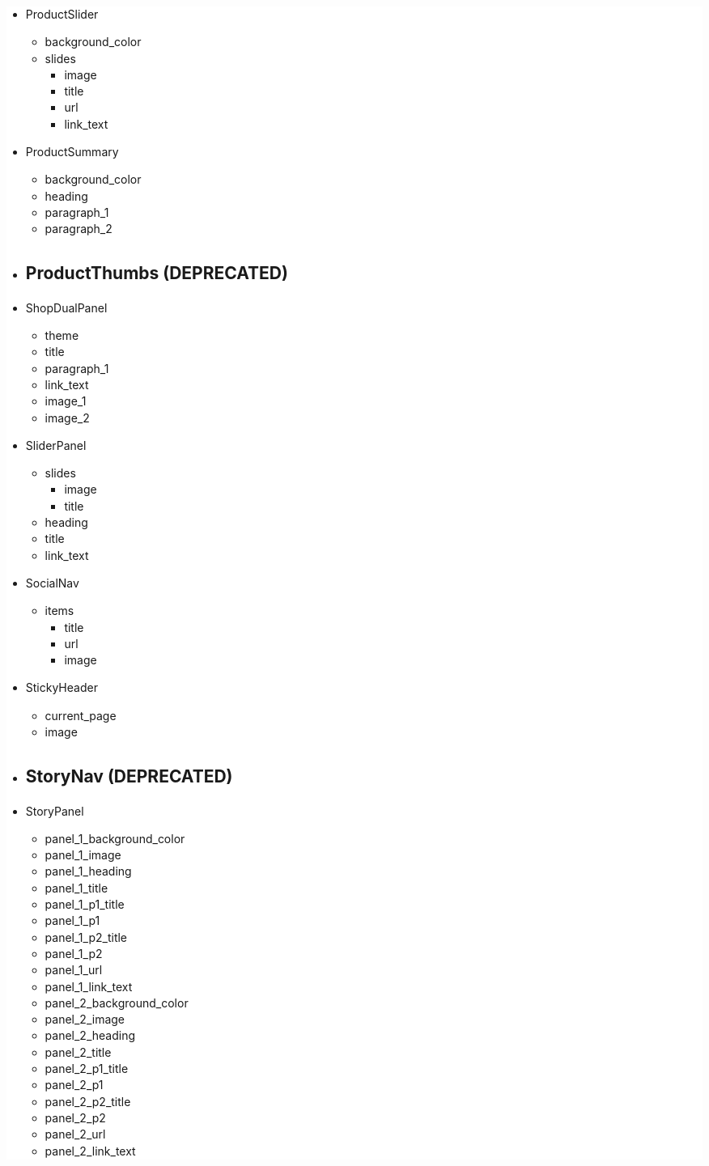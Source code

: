 * ProductSlider
    - background_color
    - slides
        - image
        - title
        - url
        - link_text

* ProductSummary
    - background_color
    - heading
    - paragraph_1
    - paragraph_2

* ProductThumbs (DEPRECATED)
    -

* ShopDualPanel
    - theme
    - title
    - paragraph_1
    - link_text
    - image_1
    - image_2

* SliderPanel
    - slides
        - image
        - title
    - heading
    - title
    - link_text

* SocialNav
    - items
        - title
        - url
        - image

* StickyHeader
    - current_page
    - image

* StoryNav (DEPRECATED)
    -

* StoryPanel
    - panel_1_background_color
    - panel_1_image
    - panel_1_heading
    - panel_1_title
    - panel_1_p1_title
    - panel_1_p1
    - panel_1_p2_title
    - panel_1_p2
    - panel_1_url
    - panel_1_link_text
    - panel_2_background_color
    - panel_2_image
    - panel_2_heading
    - panel_2_title
    - panel_2_p1_title
    - panel_2_p1
    - panel_2_p2_title
    - panel_2_p2
    - panel_2_url
    - panel_2_link_text
